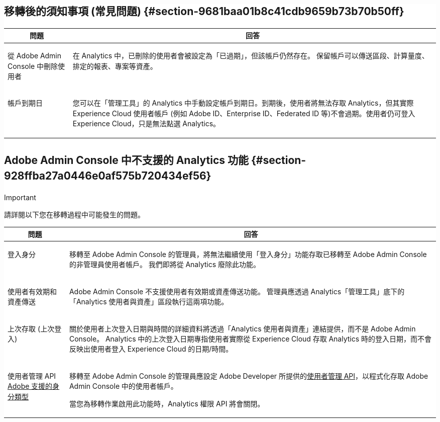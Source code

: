 ## 移轉後的須知事項 (常見問題) {#section-9681baa01b8c41cdb9659b73b70b50ff}

<table id="table_F48CC9DFE3424AC9AD76A16882701C8F"> 
 <thead> 
  <tr> 
   <th colname="col1" class="entry"> 問題 </th> 
   <th colname="col2" class="entry"> 回答 </th> 
  </tr>
 </thead>
 <tbody> 
  <tr> 
   <td colname="col1"> <p>從 Adobe Admin Console 中刪除使用者 </p> </td> 
   <td colname="col2"> <p> 在 Analytics 中，已刪除的使用者會被設定為「<span class="term">已過期</span>」，但該帳戶仍然存在。 保留帳戶可以傳送區段、計算量度、排定的報表、專案等資產。 </p> </td> 
  </tr> 
  <tr> 
   <td colname="col1"> <p>帳戶到期日 </p> </td> 
   <td colname="col2"> <p> 您可以在「管理工具」的 Analytics 中手動設定帳戶到期日。到期後，使用者將無法存取 Analytics，但其實際 Experience Cloud 使用者帳戶 (例如 Adobe ID、Enterprise ID、Federated ID 等)不會過期。使用者仍可登入 Experience Cloud，只是無法點選 Analytics。 </p> </td> 
  </tr> 
 </tbody> 
</table>

## Adobe Admin Console 中不支援的 Analytics 功能 {#section-928ffba27a0446e0af575b720434ef56}

>[!IMPORTANT]
>
>請詳閱以下您在移轉過程中可能發生的問題。

<table id="table_88E2FA03D5F241B79AB54D12F64B51DA"> 
 <thead> 
  <tr> 
   <th colname="col1" class="entry"> 問題 </th> 
   <th colname="col2" class="entry"> 回答 </th> 
  </tr>
 </thead>
 <tbody> 
  <tr> 
   <td colname="col1"> <p>登入身分 </p> </td> 
   <td colname="col2"> <p> 移轉至 Adobe Admin Console 的管理員，將無法繼續使用「登入身分」功能存取已移轉至 Adobe Admin Console 的非管理員使用者帳戶。 我們即將從 Analytics 廢除此功能。 </p> </td> 
  </tr> 
  <tr> 
   <td colname="col1"> <p>使用者有效期和資產傳送 </p> </td> 
   <td colname="col2"> <p> Adobe Admin Console 不支援使用者有效期或資產傳送功能。 管理員應透過 Analytics「管理工具」底下的「Analytics 使用者與資產」區段執行這兩項功能。 </p> </td> 
  </tr> 
  <tr> 
   <td colname="col1"> <p>上次存取 (上次登入) </p> </td> 
   <td colname="col2"> <p> 關於使用者上次登入日期與時間的詳細資料將透過「Analytics 使用者與資產」連結提供，而不是 Adobe Admin Console。 Analytics 中的上次登入日期專指使用者實際從 Experience Cloud 存取 Analytics 時的登入日期，而不會反映出使用者登入 Experience Cloud 的日期/時間。 </p> </td> 
  </tr> 
  <tr> 
   <td colname="col1"> <p>使用者管理 API <a href="https://helpx.adobe.com/tw/enterprise/help/identity.html">Adobe 支援的身分類型</a> </p> </td> 
   <td colname="col2"> <p> 移轉至 Adobe Admin Console 的管理員應設定 Adobe Developer 所提供的<a href="https://developer.adobe.com/UMAPI/">使用者管理 API</a>，以程式化存取 Adobe Admin Console 中的使用者帳戶。 </p> <p>當您為移轉作業啟用此功能時，Analytics 權限 API 將會關閉。 </p> </td> 
  </tr> 
